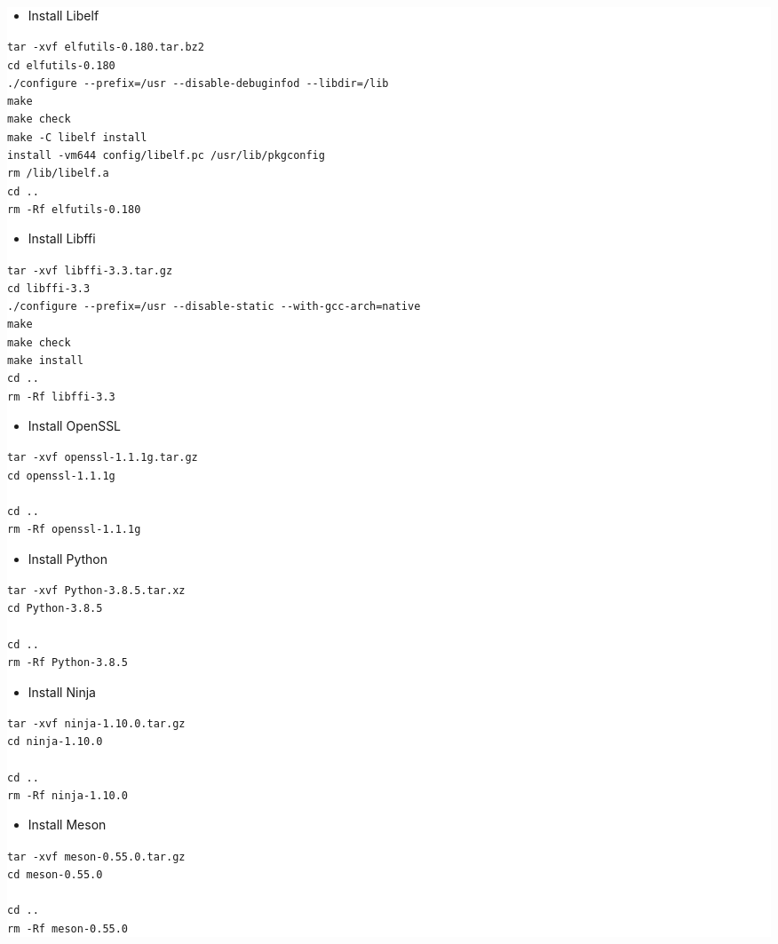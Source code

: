 * Install Libelf
```console
tar -xvf elfutils-0.180.tar.bz2
cd elfutils-0.180
./configure --prefix=/usr --disable-debuginfod --libdir=/lib
make
make check
make -C libelf install
install -vm644 config/libelf.pc /usr/lib/pkgconfig
rm /lib/libelf.a
cd ..
rm -Rf elfutils-0.180
```

* Install Libffi
```console
tar -xvf libffi-3.3.tar.gz
cd libffi-3.3
./configure --prefix=/usr --disable-static --with-gcc-arch=native
make
make check
make install
cd ..
rm -Rf libffi-3.3
```

* Install OpenSSL
```console
tar -xvf openssl-1.1.1g.tar.gz
cd openssl-1.1.1g

cd ..
rm -Rf openssl-1.1.1g
```

* Install Python
```console
tar -xvf Python-3.8.5.tar.xz
cd Python-3.8.5

cd ..
rm -Rf Python-3.8.5
```

* Install Ninja
```console
tar -xvf ninja-1.10.0.tar.gz
cd ninja-1.10.0

cd ..
rm -Rf ninja-1.10.0
```

* Install Meson
```console
tar -xvf meson-0.55.0.tar.gz
cd meson-0.55.0

cd ..
rm -Rf meson-0.55.0
```
